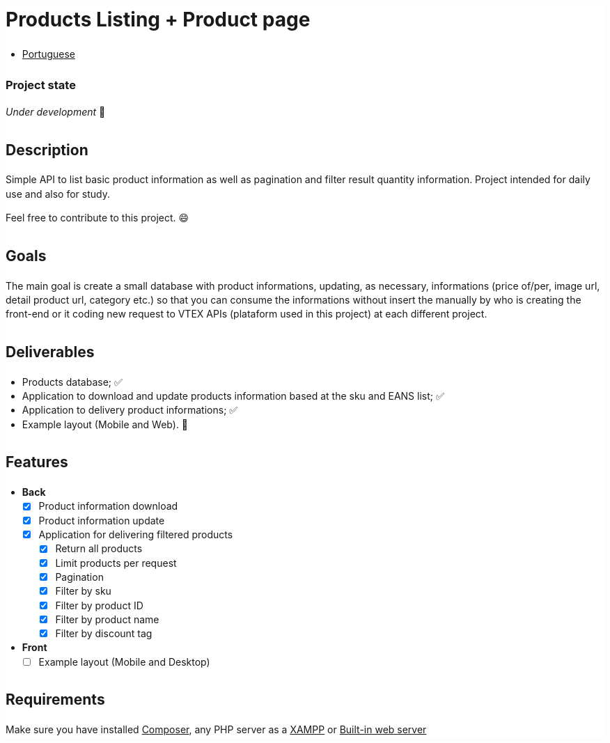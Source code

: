 # Products Listing + Product page

- [Portuguese](https://github.com/Alessandro-Miranda/products-listing/blob/main/README.md)

### Project state

*Under development* :construction:

## Description

Simple API to list basic product information as well as pagination and filter result quantity information. Project intended for daily use and also for study.

Feel free to contribute to this project. :smile:

## Goals

The main goal is create a small database with product informations, updating, as necessary, informations (price of/per, image url, detail product url, category etc.) so that you can consume the informations without insert the manually by who is creating the front-end or it coding new request to VTEX APIs (plataform used in this project) at each different project.

## Deliverables

- Products database; :white_check_mark:
- Application to download and update products information based at the sku and EANS list; :white_check_mark:
- Application to delivery product informations; :white_check_mark:
- Example layout (Mobile and Web). :construction:

## Features

- **Back**
    - [x] Product information download
    - [x] Product information update
	- [x] Application for delivering filtered products
		- [x] Return all products
		- [x] Limit products per request
		- [x] Pagination
		- [x] Filter by sku
		- [x] Filter by product ID
		- [x] Filter by product name
		- [x] Filter by discount tag
- **Front**
    - [ ] Example layout (Mobile and Desktop)

## Requirements

Make sure you have installed [Composer](https://getcomposer.org/), any PHP server as a [XAMPP](https://www.apachefriends.org/pt_br/index.html) or [Built-in web server](https://www.php.net/downloads.php) 
